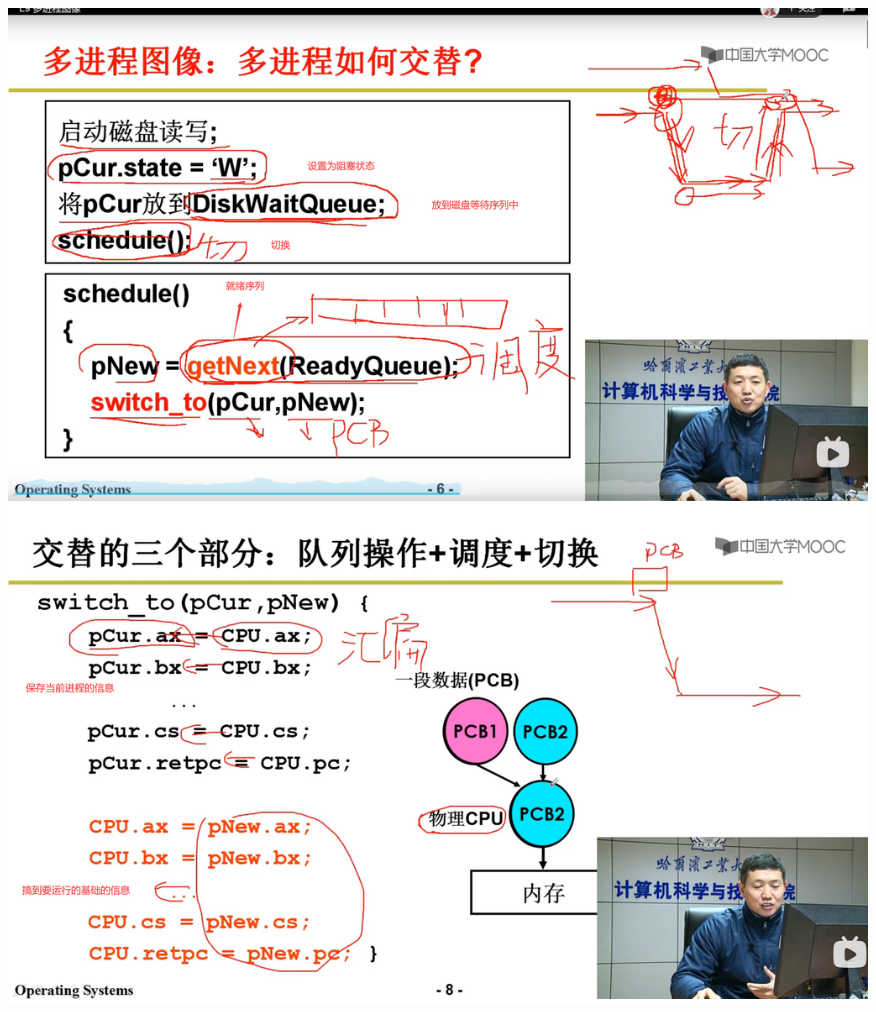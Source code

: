 
![image-20210817165751020](操作系统哈工大.assets/image-20210817165751020.png)



![image-20210817170203287](操作系统哈工大.assets/image-20210817170203287.png)
